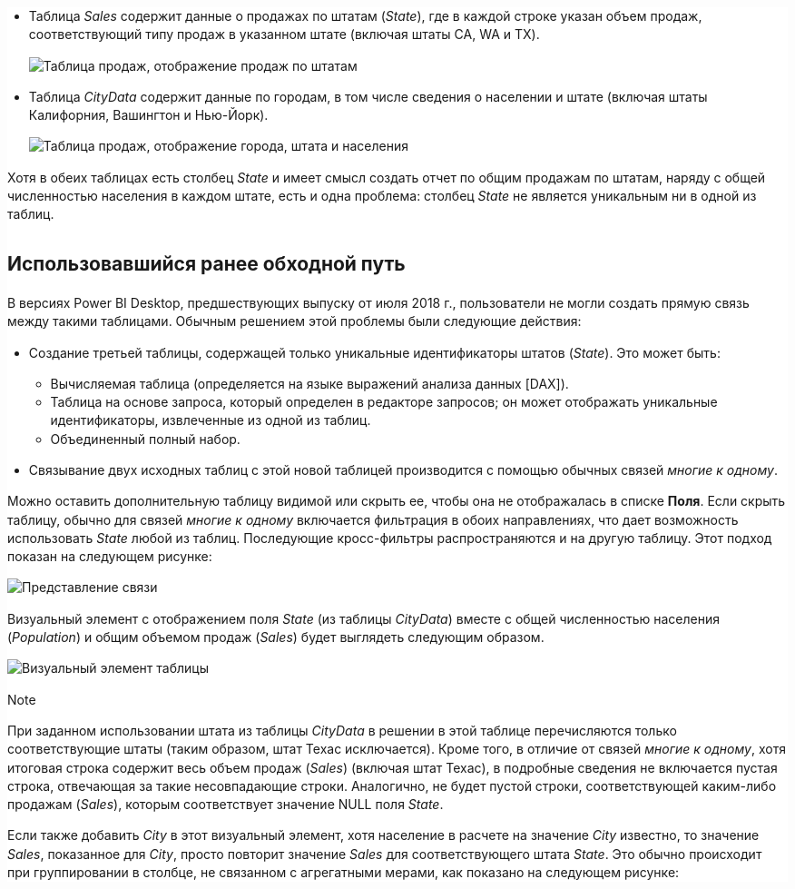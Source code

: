* Таблица *Sales* содержит данные о продажах по штатам (*State*), где в каждой строке указан объем продаж, соответствующий типу продаж в указанном штате (включая штаты CA, WA и TX). 

    ![Таблица продаж, отображение продаж по штатам](media/desktop-many-to-many-relationships/many-to-many-relationships_06.png)

* Таблица *CityData* содержит данные по городам, в том числе сведения о населении и штате (включая штаты Калифорния, Вашингтон и Нью-Йорк).

    ![Таблица продаж, отображение города, штата и населения](media/desktop-many-to-many-relationships/many-to-many-relationships_07.png)

Хотя в обеих таблицах есть столбец *State* и имеет смысл создать отчет по общим продажам по штатам, наряду с общей численностью населения в каждом штате, есть и одна проблема: столбец *State* не является уникальным ни в одной из таблиц. 

## <a name="the-previous-workaround"></a>Использовавшийся ранее обходной путь

В версиях Power BI Desktop, предшествующих выпуску от июля 2018 г., пользователи не могли создать прямую связь между такими таблицами. Обычным решением этой проблемы были следующие действия:

* Создание третьей таблицы, содержащей только уникальные идентификаторы штатов (*State*). Это может быть:
  * Вычисляемая таблица (определяется на языке выражений анализа данных [DAX]).
  * Таблица на основе запроса, который определен в редакторе запросов; он может отображать уникальные идентификаторы, извлеченные из одной из таблиц.
  * Объединенный полный набор.

* Связывание двух исходных таблиц с этой новой таблицей производится с помощью обычных связей *многие к одному*.

Можно оставить дополнительную таблицу видимой или скрыть ее, чтобы она не отображалась в списке **Поля**. Если скрыть таблицу, обычно для связей *многие к одному* включается фильтрация в обоих направлениях, что дает возможность использовать *State* любой из таблиц. Последующие кросс-фильтры распространяются и на другую таблицу. Этот подход показан на следующем рисунке:

![Представление связи](media/desktop-many-to-many-relationships/many-to-many-relationships_08.png)

Визуальный элемент с отображением поля *State* (из таблицы *CityData*) вместе с общей численностью населения (*Population*) и общим объемом продаж (*Sales*) будет выглядеть следующим образом.

![Визуальный элемент таблицы](media/desktop-many-to-many-relationships/many-to-many-relationships_09.png)

> [!NOTE]
> При заданном использовании штата из таблицы *CityData* в решении в этой таблице перечисляются только соответствующие штаты (таким образом, штат Техас исключается). Кроме того, в отличие от связей *многие к одному*, хотя итоговая строка содержит весь объем продаж (*Sales*) (включая штат Техас), в подробные сведения не включается пустая строка, отвечающая за такие несовпадающие строки. Аналогично, не будет пустой строки, соответствующей каким-либо продажам (*Sales*), которым соответствует значение NULL поля *State*.

Если также добавить *City* в этот визуальный элемент, хотя население в расчете на значение *City* известно, то значение *Sales*, показанное для *City*, просто повторит значение *Sales* для соответствующего штата *State*. Это обычно происходит при группировании в столбце, не связанном с агрегатными мерами, как показано на следующем рисунке:
